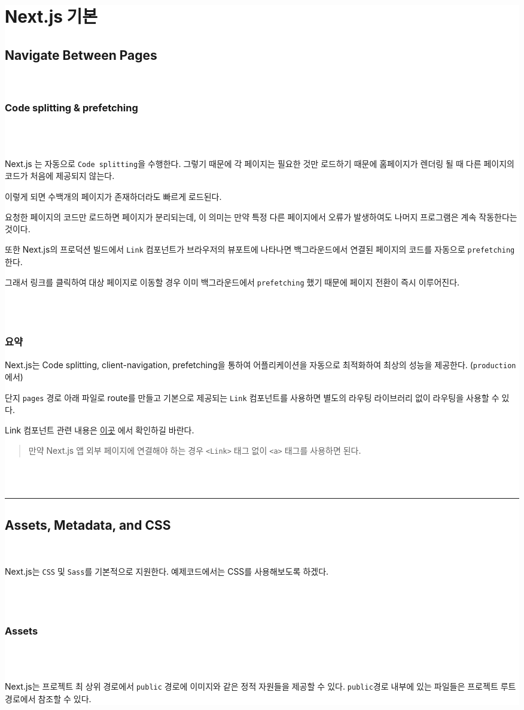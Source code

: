 # Next.js 기본

## Navigate Between Pages

<br/>

### Code splitting & prefetching

<br/>
<br/>

Next.js 는 자동으로 `Code splitting`을 수행한다. 그렇기 때문에 각 페이지는 필요한 것만 로드하기 때문에 홈페이지가 렌더링 될 때 다른 페이지의 코드가 처음에 제공되지 않는다.

이렇게 되면 수백개의 페이지가 존재하더라도 빠르게 로드된다.

요청한 페이지의 코드만 로드하면 페이지가 분리되는데, 이 의미는 만약 특정 다른 페이지에서 오류가 발생하여도 나머지 프로그램은 계속 작동한다는 것이다.

또한 Next.js의 프로덕션 빌드에서 `Link` 컴포넌트가 브라우저의 뷰포트에 나타나면 백그라운드에서 연결된 페이지의 코드를 자동으로 `prefetching` 한다.

그래서 링크를 클릭하여 대상 페이지로 이동할 경우 이미 백그라운드에서 `prefetching` 했기 때문에 페이지 전환이 즉시 이루어진다.

<br/>
<br/>

### 요약

Next.js는 Code splitting, client-navigation, prefetching을 통하여 어플리케이션을 자동으로 최적화하여 최상의 성능을 제공한다. (`production` 에서)

단지 `pages` 경로 아래 파일로 route를 만들고 기본으로 제공되는 `Link` 컴포넌트를 사용하면 별도의 라우팅 라이브러리 없이 라우팅을 사용할 수 있다.

Link 컴포넌트 관련 내용은 [이곳](https://nextjs.org/docs/api-reference/next/link) 에서 확인하길 바란다.

> 만약 Next.js 앱 외부 페이지에 연결해야 하는 경우 `<Link>` 태그 없이 `<a>` 태그를 사용하면 된다.

<br/>
<br/>

---

## Assets, Metadata, and CSS

<br/>

Next.js는 `CSS` 및 `Sass`를 기본적으로 지원한다. 예제코드에서는 CSS를 사용해보도록 하겠다.

<br/>
<br/>

### Assets

<br/>
<br/>

Next.js는 프로젝트 최 상위 경로에서 `public` 경로에 이미지와 같은 정적 자원들을 제공할 수 있다. `public`경로 내부에 있는 파일들은 프로젝트 루트 경로에서 참조할 수 있다.
